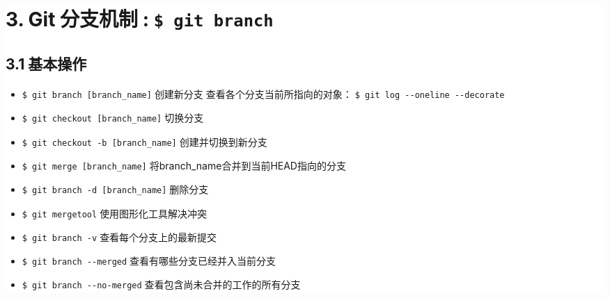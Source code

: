 # 3. Git 分支机制 : `$ git branch`

## 3.1 基本操作
- `$ git branch [branch_name]`
创建新分支
查看各个分支当前所指向的对象：
`$ git log --oneline --decorate`

- `$ git checkout [branch_name]`
切换分支

- `$ git checkout -b [branch_name]`
创建并切换到新分支

- `$ git merge [branch_name]`
将branch_name合并到当前HEAD指向的分支

- `$ git branch -d [branch_name]`
删除分支

- `$ git mergetool`
使用图形化工具解决冲突

- `$ git branch -v`
查看每个分支上的最新提交

- `$ git branch --merged`
查看有哪些分支已经并入当前分支

- `$ git branch --no-merged`
查看包含尚未合并的工作的所有分支


